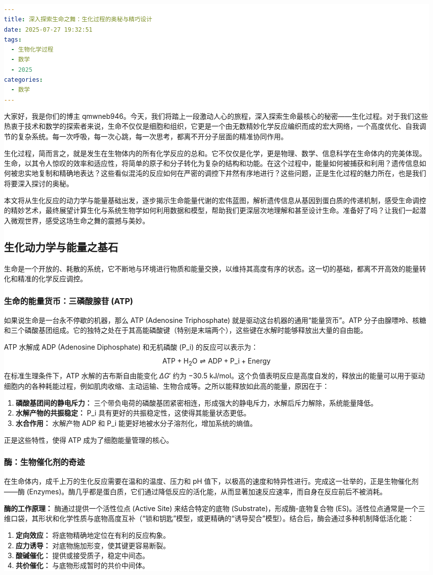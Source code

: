 ```yaml
---
title: 深入探索生命之舞：生化过程的奥秘与精巧设计
date: 2025-07-27 19:32:51
tags:
  - 生物化学过程
  - 数学
  - 2025
categories:
  - 数学
---
```


大家好，我是你们的博主 qmwneb946。今天，我们将踏上一段激动人心的旅程，深入探索生命最核心的秘密——生化过程。对于我们这些热衷于技术和数学的探索者来说，生命不仅仅是细胞和组织，它更是一个由无数精妙化学反应编织而成的宏大网络，一个高度优化、自我调节的复杂系统。每一次呼吸，每一次心跳，每一次思考，都离不开分子层面的精准协同作用。

生化过程，简而言之，就是发生在生物体内的所有化学反应的总和。它不仅仅是化学，更是物理、数学、信息科学在生命体内的完美体现。生命，以其令人惊叹的效率和适应性，将简单的原子和分子转化为复杂的结构和功能。在这个过程中，能量如何被捕获和利用？遗传信息如何被忠实地复制和精确地表达？这些看似混沌的反应如何在严密的调控下井然有序地进行？这些问题，正是生化过程的魅力所在，也是我们将要深入探讨的奥秘。

本文将从生化反应的动力学与能量基础出发，逐步揭示生命能量代谢的宏伟蓝图，解析遗传信息从基因到蛋白质的传递机制，感受生命调控的精妙艺术，最终展望计算生化与系统生物学如何利用数据和模型，帮助我们更深层次地理解和甚至设计生命。准备好了吗？让我们一起潜入微观世界，感受这场生命之舞的震撼与美妙。

## 生化动力学与能量之基石

生命是一个开放的、耗散的系统，它不断地与环境进行物质和能量交换，以维持其高度有序的状态。这一切的基础，都离不开高效的能量转化和精准的化学反应调控。

### 生命的能量货币：三磷酸腺苷 (ATP)

如果说生命是一台永不停歇的机器，那么 ATP (Adenosine Triphosphate) 就是驱动这台机器的通用“能量货币”。ATP 分子由腺嘌呤、核糖和三个磷酸基团组成。它的独特之处在于其高能磷酸键（特别是末端两个），这些键在水解时能够释放出大量的自由能。

ATP 水解成 ADP (Adenosine Diphosphate) 和无机磷酸 ($\text{P_i}$) 的反应可以表示为：
$$ \text{ATP} + \text{H}_2\text{O} \rightleftharpoons \text{ADP} + \text{P_i} + \text{Energy} $$
在标准生理条件下，ATP 水解的吉布斯自由能变化 $\Delta G'$ 约为 $-30.5 \text{ kJ/mol}$。这个负值表明反应是高度自发的，释放出的能量可以用于驱动细胞内的各种耗能过程，例如肌肉收缩、主动运输、生物合成等。之所以能释放如此高的能量，原因在于：
1.  **磷酸基团间的静电斥力：** 三个带负电荷的磷酸基团紧密相连，形成强大的静电斥力，水解后斥力解除，系统能量降低。
2.  **水解产物的共振稳定：** $\text{P_i}$ 具有更好的共振稳定性，这使得其能量状态更低。
3.  **水合作用：** 水解产物 $\text{ADP}$ 和 $\text{P_i}$ 能更好地被水分子溶剂化，增加系统的熵值。

正是这些特性，使得 ATP 成为了细胞能量管理的核心。

### 酶：生物催化剂的奇迹

在生命体内，成千上万的生化反应需要在温和的温度、压力和 pH 值下，以极高的速度和特异性进行。完成这一壮举的，正是生物催化剂——酶 (Enzymes)。酶几乎都是蛋白质，它们通过降低反应的活化能，从而显著加速反应速率，而自身在反应前后不被消耗。

**酶的工作原理：**
酶通过提供一个活性位点 (Active Site) 来结合特定的底物 (Substrate)，形成酶-底物复合物 (ES)。活性位点通常是一个三维口袋，其形状和化学性质与底物高度互补（“锁和钥匙”模型，或更精确的“诱导契合”模型）。结合后，酶会通过多种机制降低活化能：
1.  **定向效应：** 将底物精确地定位在有利的反应构象。
2.  **应力诱导：** 对底物施加形变，使其键更容易断裂。
3.  **酸碱催化：** 提供或接受质子，稳定中间态。
4.  **共价催化：** 与底物形成暂时的共价中间体。
